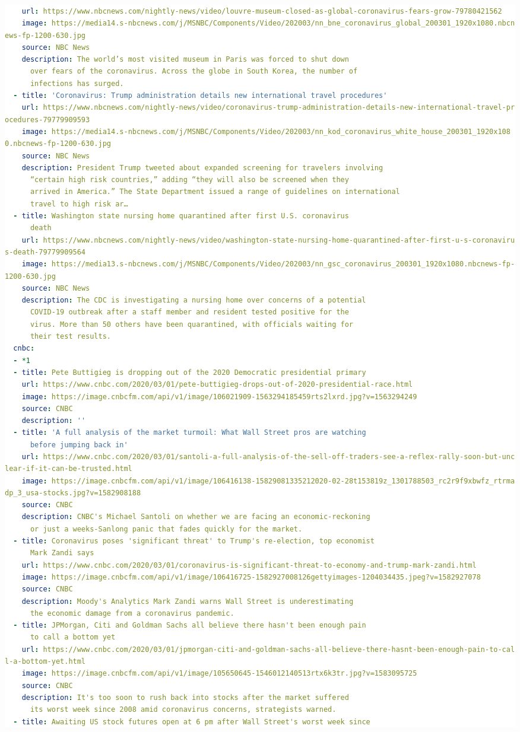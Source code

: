 ```yaml
    url: https://www.nbcnews.com/nightly-news/video/louvre-museum-closed-as-global-coronavirus-fears-grow-79780421562
    image: https://media14.s-nbcnews.com/j/MSNBC/Components/Video/202003/nn_bne_coronavirus_global_200301_1920x1080.nbcnews-fp-1200-630.jpg
    source: NBC News
    description: The world’s most visited museum in Paris was forced to shut down
      over fears of the coronavirus. Across the globe in South Korea, the number of
      infections has surged.
  - title: 'Coronavirus: Trump administration details new international travel procedures'
    url: https://www.nbcnews.com/nightly-news/video/coronavirus-trump-administration-details-new-international-travel-procedures-79779909593
    image: https://media14.s-nbcnews.com/j/MSNBC/Components/Video/202003/nn_kod_coronavirus_white_house_200301_1920x1080.nbcnews-fp-1200-630.jpg
    source: NBC News
    description: President Trump tweeted about expanded screening for travelers involving
      “certain high risk countries,” adding “they will also be screened when they
      arrived in America.” The State Department issued a range of guidelines on international
      travel to high risk ar…
  - title: Washington state nursing home quarantined after first U.S. coronavirus
      death
    url: https://www.nbcnews.com/nightly-news/video/washington-state-nursing-home-quarantined-after-first-u-s-coronavirus-death-79779909564
    image: https://media13.s-nbcnews.com/j/MSNBC/Components/Video/202003/nn_gsc_coronavirus_200301_1920x1080.nbcnews-fp-1200-630.jpg
    source: NBC News
    description: The CDC is investigating a nursing home over concerns of a potential
      COVID-19 outbreak after a staff member and resident tested positive for the
      virus. More than 50 others have been quarantined, with officials waiting for
      their test results.
  cnbc:
  - *1
  - title: Pete Buttigieg is dropping out of the 2020 Democratic presidential primary
    url: https://www.cnbc.com/2020/03/01/pete-buttigieg-drops-out-of-2020-presidential-race.html
    image: https://image.cnbcfm.com/api/v1/image/106021909-1563294185459rts2lxrd.jpg?v=1563294249
    source: CNBC
    description: ''
  - title: 'A full analysis of the market turmoil: What Wall Street pros are watching
      before jumping back in'
    url: https://www.cnbc.com/2020/03/01/santoli-a-full-analysis-of-the-sell-off-traders-see-a-reflex-rally-soon-but-unclear-if-it-can-be-trusted.html
    image: https://image.cnbcfm.com/api/v1/image/106416138-15829081335212020-02-28t153819z_1301788503_rc2r9f9xbwfz_rtrmadp_3_usa-stocks.jpg?v=1582908188
    source: CNBC
    description: CNBC's Michael Santoli on whether we are facing an economic-reckoning
      or just a weeks-Sanlong panic that fades quickly for the market.
  - title: Coronavirus poses 'significant threat' to Trump's re-election, top economist
      Mark Zandi says
    url: https://www.cnbc.com/2020/03/01/coronavirus-is-significant-threat-to-economy-and-trump-mark-zandi.html
    image: https://image.cnbcfm.com/api/v1/image/106416725-1582927008126gettyimages-1204034435.jpeg?v=1582927078
    source: CNBC
    description: Moody's Analytics Mark Zandi warns Wall Street is underestimating
      the economic damage from a coronavirus pandemic.
  - title: JPMorgan, Citi and Goldman Sachs all believe there hasn't been enough pain
      to call a bottom yet
    url: https://www.cnbc.com/2020/03/01/jpmorgan-citi-and-goldman-sachs-all-believe-there-hasnt-been-enough-pain-to-call-a-bottom-yet.html
    image: https://image.cnbcfm.com/api/v1/image/105650645-1546012140513rtx6k3tr.jpg?v=1583095725
    source: CNBC
    description: It's too soon to rush back into stocks after the market suffered
      its worst week since 2008 amid coronavirus concerns, strategists warned.
  - title: Awaiting US stock futures open at 6 pm after Wall Street's worst week since
```